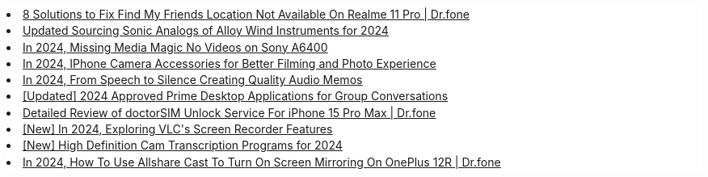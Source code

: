 <li><a href="https://location-fake.techidaily.com/8-solutions-to-fix-find-my-friends-location-not-available-on-realme-11-pro-drfone-by-drfone-virtual-android/"><u>8 Solutions to Fix Find My Friends Location Not Available On Realme 11 Pro | Dr.fone</u></a></li>
<li><a href="https://audio-editing.techidaily.com/updated-sourcing-sonic-analogs-of-alloy-wind-instruments-for-2024/"><u>Updated Sourcing Sonic Analogs of Alloy Wind Instruments for 2024</u></a></li>
<li><a href="https://extra-guidance.techidaily.com/in-2024-missing-media-magic-no-videos-on-sony-a6400/"><u>In 2024, Missing Media Magic  No Videos on Sony A6400</u></a></li>
<li><a href="https://vp-tips.techidaily.com/in-2024-iphone-camera-accessories-for-better-filming-and-photo-experience/"><u>In 2024, IPhone Camera Accessories for Better Filming and Photo Experience</u></a></li>
<li><a href="https://vp-tips.techidaily.com/in-2024-from-speech-to-silence-creating-quality-audio-memos/"><u>In 2024, From Speech to Silence  Creating Quality Audio Memos</u></a></li>
<li><a href="https://discord-videos.techidaily.com/updated-2024-approved-prime-desktop-applications-for-group-conversations/"><u>[Updated] 2024 Approved  Prime Desktop Applications for Group Conversations</u></a></li>
<li><a href="https://iphone-unlock.techidaily.com/detailed-review-of-doctorsim-unlock-service-for-iphone-15-pro-max-drfone-by-drfone-ios/"><u>Detailed Review of doctorSIM Unlock Service For iPhone 15 Pro Max | Dr.fone</u></a></li>
<li><a href="https://digital-screen-recording.techidaily.com/new-in-2024-exploring-vlcs-screen-recorder-features/"><u>[New] In 2024, Exploring VLC's Screen Recorder Features</u></a></li>
<li><a href="https://video-screen-grab.techidaily.com/new-high-definition-cam-transcription-programs-for-2024/"><u>[New] High Definition Cam Transcription Programs for 2024</u></a></li>
<li><a href="https://screen-mirror.techidaily.com/in-2024-how-to-use-allshare-cast-to-turn-on-screen-mirroring-on-oneplus-12r-drfone-by-drfone-android/"><u>In 2024, How To Use Allshare Cast To Turn On Screen Mirroring On OnePlus 12R | Dr.fone</u></a></li>
</ul></div>

